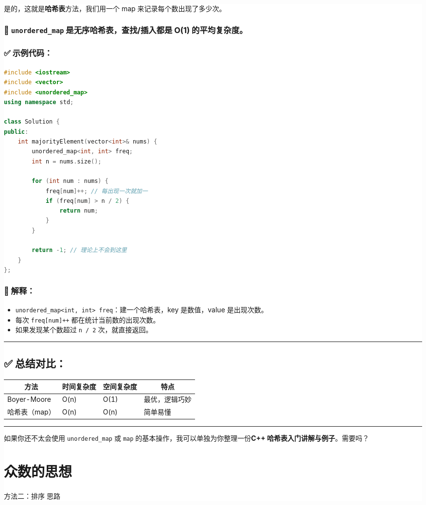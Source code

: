 是的，这就是**哈希表**方法，我们用一个 map 来记录每个数出现了多少次。

### 🔑 `unordered_map` 是无序哈希表，查找/插入都是 O(1) 的平均复杂度。

### ✅ 示例代码：

```cpp
#include <iostream>
#include <vector>
#include <unordered_map>
using namespace std;

class Solution {
public:
    int majorityElement(vector<int>& nums) {
        unordered_map<int, int> freq;
        int n = nums.size();

        for (int num : nums) {
            freq[num]++; // 每出现一次就加一
            if (freq[num] > n / 2) {
                return num;
            }
        }

        return -1; // 理论上不会到这里
    }
};
```

### 📌 解释：

* `unordered_map<int, int> freq`：建一个哈希表，key 是数值，value 是出现次数。
* 每次 `freq[num]++` 都在统计当前数的出现次数。
* 如果发现某个数超过 `n / 2` 次，就直接返回。

---

## ✅ 总结对比：

| 方法          | 时间复杂度 | 空间复杂度 | 特点      |
| ----------- | ----- | ----- | ------- |
| Boyer-Moore | O(n)  | O(1)  | 最优，逻辑巧妙 |
| 哈希表（map）    | O(n)  | O(n)  | 简单易懂    |

---

如果你还不太会使用 `unordered_map` 或 `map` 的基本操作，我可以单独为你整理一份**C++ 哈希表入门讲解与例子**。需要吗？

# 众数的思想
方法二：排序
思路
